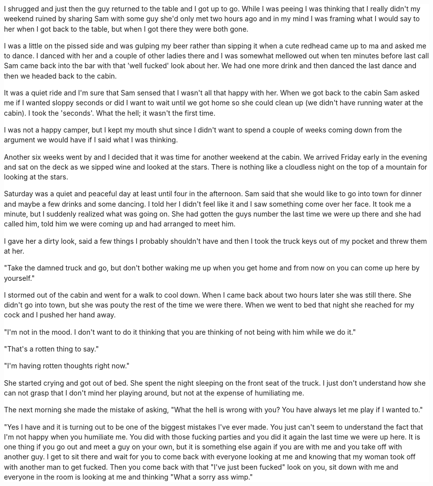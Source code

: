  I shrugged and just then the guy returned to the table and I got up to go. While I was peeing I was thinking that I really didn't my weekend ruined by sharing Sam with some guy she'd only met two hours ago and in my mind I was framing what I would say to her when I got back to the table, but when I got there they were both gone. 

 I was a little on the pissed side and was gulping my beer rather than sipping it when a cute redhead came up to ma and asked me to dance. I danced with her and a couple of other ladies there and I was somewhat mellowed out when ten minutes before last call Sam came back into the bar with that 'well fucked' look about her. We had one more drink and then danced the last dance and then we headed back to the cabin. 

 It was a quiet ride and I'm sure that Sam sensed that I wasn't all that happy with her. When we got back to the cabin Sam asked me if I wanted sloppy seconds or did I want to wait until we got home so she could clean up (we didn't have running water at the cabin). I took the 'seconds'. What the hell; it wasn't the first time. 

 I was not a happy camper, but I kept my mouth shut since I didn't want to spend a couple of weeks coming down from the argument we would have if I said what I was thinking. 

 Another six weeks went by and I decided that it was time for another weekend at the cabin. We arrived Friday early in the evening and sat on the deck as we sipped wine and looked at the stars. There is nothing like a cloudless night on the top of a mountain for looking at the stars. 

 Saturday was a quiet and peaceful day at least until four in the afternoon. Sam said that she would like to go into town for dinner and maybe a few drinks and some dancing. I told her I didn't feel like it and I saw something come over her face. It took me a minute, but I suddenly realized what was going on. She had gotten the guys number the last time we were up there and she had called him, told him we were coming up and had arranged to meet him. 

 I gave her a dirty look, said a few things I probably shouldn't have and then I took the truck keys out of my pocket and threw them at her. 

 "Take the damned truck and go, but don't bother waking me up when you get home and from now on you can come up here by yourself." 

 I stormed out of the cabin and went for a walk to cool down. When I came back about two hours later she was still there. She didn't go into town, but she was pouty the rest of the time we were there. When we went to bed that night she reached for my cock and I pushed her hand away. 

 "I'm not in the mood. I don't want to do it thinking that you are thinking of not being with him while we do it." 

 "That's a rotten thing to say." 

 "I'm having rotten thoughts right now." 

 She started crying and got out of bed. She spent the night sleeping on the front seat of the truck. I just don't understand how she can not grasp that I don't mind her playing around, but not at the expense of humiliating me. 

 The next morning she made the mistake of asking, "What the hell is wrong with you? You have always let me play if I wanted to." 

 "Yes I have and it is turning out to be one of the biggest mistakes I've ever made. You just can't seem to understand the fact that I'm not happy when you humiliate me. You did with those fucking parties and you did it again the last time we were up here. It is one thing if you go out and meet a guy on your own, but it is something else again if you are with me and you take off with another guy. I get to sit there and wait for you to come back with everyone looking at me and knowing that my woman took off with another man to get fucked. Then you come back with that "I've just been fucked" look on you, sit down with me and everyone in the room is looking at me and thinking "What a sorry ass wimp." 
